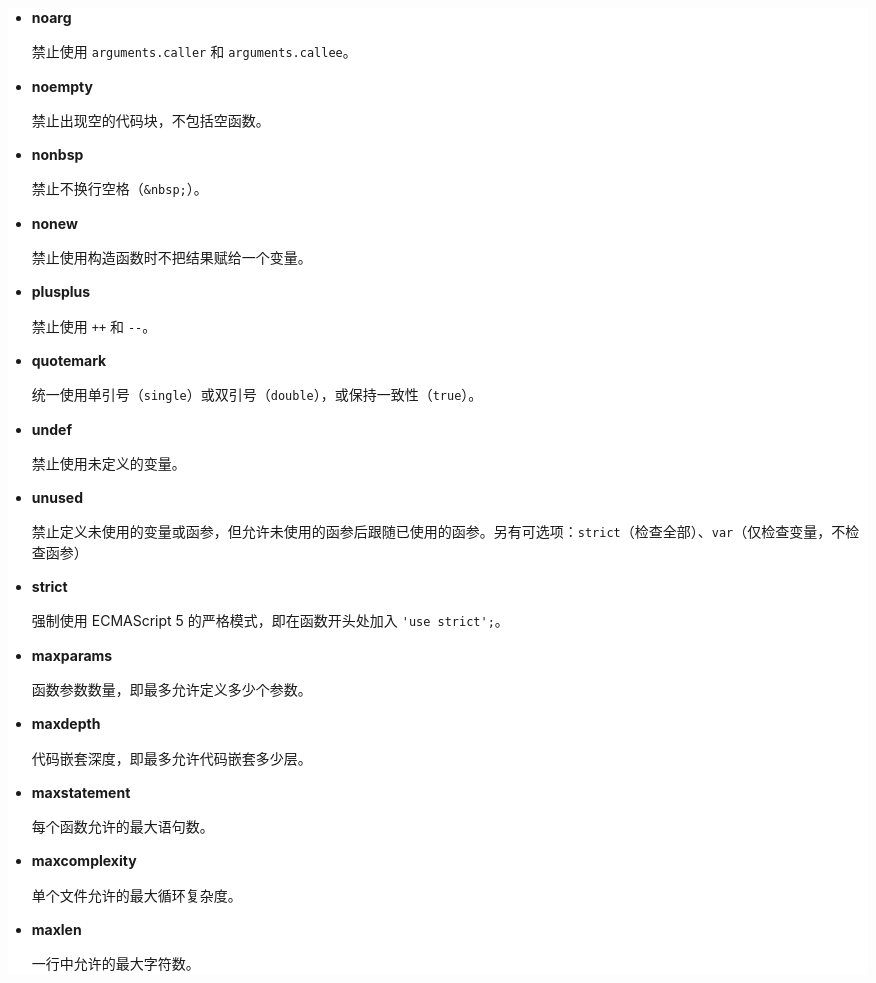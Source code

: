 
- **noarg**

    禁止使用 `arguments.caller` 和 `arguments.callee`。


- **noempty**

    禁止出现空的代码块，不包括空函数。


- **nonbsp**

    禁止不换行空格（`&nbsp;`）。


- **nonew**

    禁止使用构造函数时不把结果赋给一个变量。


- **plusplus**

    禁止使用 `++` 和 `--`。


- **quotemark**

    统一使用单引号（`single`）或双引号（`double`），或保持一致性（`true`）。


- **undef**

    禁止使用未定义的变量。


- **unused**

    禁止定义未使用的变量或函参，但允许未使用的函参后跟随已使用的函参。另有可选项：`strict`（检查全部）、`var`（仅检查变量，不检查函参）


- **strict**

    强制使用 ECMAScript 5 的严格模式，即在函数开头处加入 `'use strict';`。


- **maxparams**

    函数参数数量，即最多允许定义多少个参数。


- **maxdepth**

    代码嵌套深度，即最多允许代码嵌套多少层。


- **maxstatement**

    每个函数允许的最大语句数。


- **maxcomplexity**

    单个文件允许的最大循环复杂度。


- **maxlen**

    一行中允许的最大字符数。
